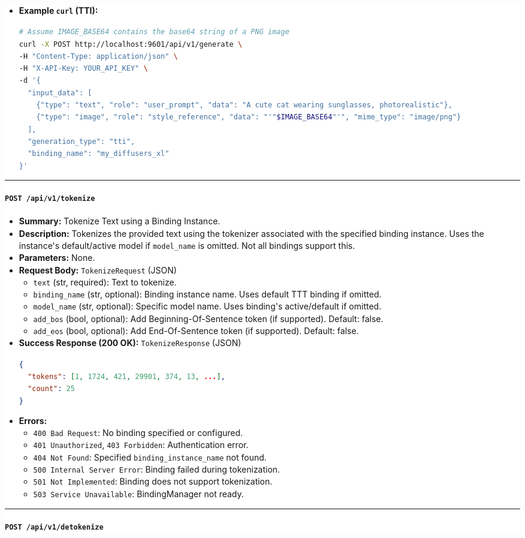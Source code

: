 *   **Example `curl` (TTI):**
    ```bash
    # Assume IMAGE_BASE64 contains the base64 string of a PNG image
    curl -X POST http://localhost:9601/api/v1/generate \
    -H "Content-Type: application/json" \
    -H "X-API-Key: YOUR_API_KEY" \
    -d '{
      "input_data": [
        {"type": "text", "role": "user_prompt", "data": "A cute cat wearing sunglasses, photorealistic"},
        {"type": "image", "role": "style_reference", "data": "'"$IMAGE_BASE64"'", "mime_type": "image/png"}
      ],
      "generation_type": "tti",
      "binding_name": "my_diffusers_xl"
    }'
    ```

---

#### `POST /api/v1/tokenize`

*   **Summary:** Tokenize Text using a Binding Instance.
*   **Description:** Tokenizes the provided text using the tokenizer associated with the specified binding instance. Uses the instance's default/active model if `model_name` is omitted. Not all bindings support this.
*   **Parameters:** None.
*   **Request Body:** `TokenizeRequest` (JSON)
    *   `text` (str, required): Text to tokenize.
    *   `binding_name` (str, optional): Binding instance name. Uses default TTT binding if omitted.
    *   `model_name` (str, optional): Specific model name. Uses binding's active/default if omitted.
    *   `add_bos` (bool, optional): Add Beginning-Of-Sentence token (if supported). Default: false.
    *   `add_eos` (bool, optional): Add End-Of-Sentence token (if supported). Default: false.
*   **Success Response (200 OK):** `TokenizeResponse` (JSON)
    ```json
    {
      "tokens": [1, 1724, 421, 29901, 374, 13, ...],
      "count": 25
    }
    ```
*   **Errors:**
    *   `400 Bad Request`: No binding specified or configured.
    *   `401 Unauthorized`, `403 Forbidden`: Authentication error.
    *   `404 Not Found`: Specified `binding_instance_name` not found.
    *   `500 Internal Server Error`: Binding failed during tokenization.
    *   `501 Not Implemented`: Binding does not support tokenization.
    *   `503 Service Unavailable`: BindingManager not ready.

---

#### `POST /api/v1/detokenize`
